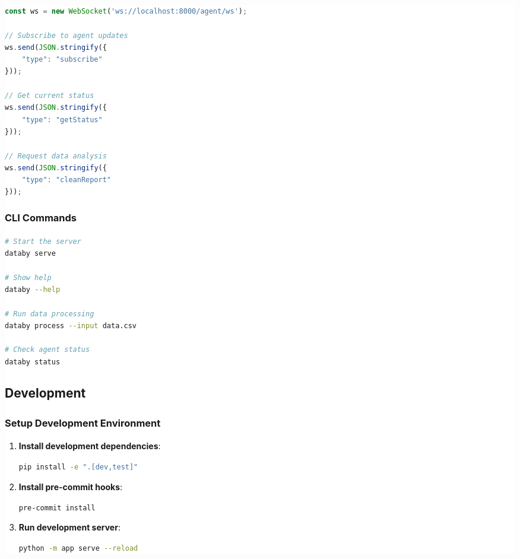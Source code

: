 ```javascript
const ws = new WebSocket('ws://localhost:8000/agent/ws');

// Subscribe to agent updates
ws.send(JSON.stringify({
    "type": "subscribe"
}));

// Get current status
ws.send(JSON.stringify({
    "type": "getStatus"
}));

// Request data analysis
ws.send(JSON.stringify({
    "type": "cleanReport"
}));
```

### CLI Commands

```bash
# Start the server
databy serve

# Show help
databy --help

# Run data processing
databy process --input data.csv

# Check agent status
databy status
```

## Development

### Setup Development Environment

1. **Install development dependencies**:
   ```bash
   pip install -e ".[dev,test]"
   ```

2. **Install pre-commit hooks**:
   ```bash
   pre-commit install
   ```

3. **Run development server**:
   ```bash
   python -m app serve --reload
   ```

